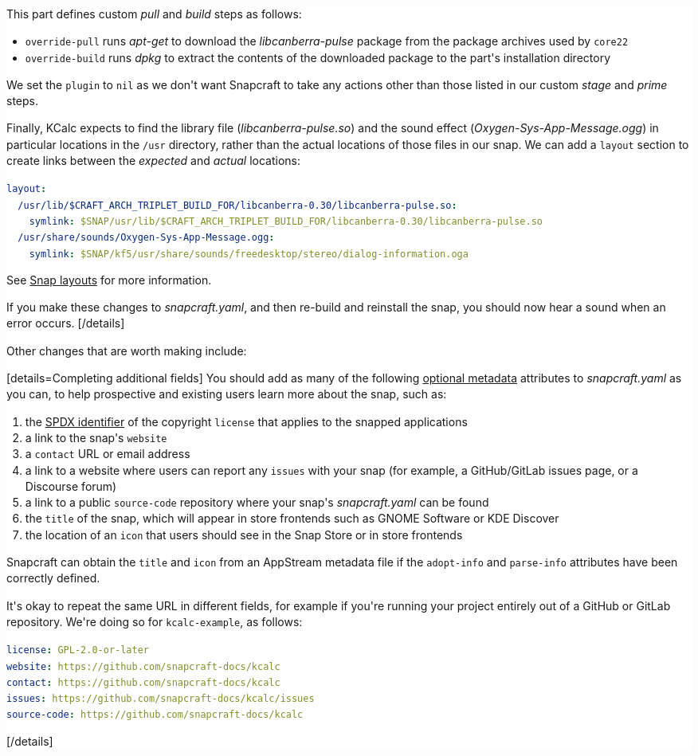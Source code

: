 This part defines custom *pull* and *build* steps as follows:
- `override-pull` runs *apt-get* to download the *libcanberra-pulse* package from the package archives used by `core22`
- `override-build` runs *dpkg* to extract the contents of the downloaded package to the part's installation directory

We set the `plugin` to `nil` as we don't want Snapcraft to take any actions other than those listed in our custom *stage* and *prime* steps.

Finally, KCalc expects to find the library file (*libcanberra-pulse.so*) and the sound effect (*Oxygen-Sys-App-Message.ogg*) in particular locations in the `/usr` directory, rather than the actual locations of those files in our snap. We can add a `layout` section to create links between the *expected* and *actual* locations:

```yaml
layout:
  /usr/lib/$CRAFT_ARCH_TRIPLET_BUILD_FOR/libcanberra-0.30/libcanberra-pulse.so:
    symlink: $SNAP/usr/lib/$CRAFT_ARCH_TRIPLET_BUILD_FOR/libcanberra-0.30/libcanberra-pulse.so
  /usr/share/sounds/Oxygen-Sys-App-Message.ogg:
    symlink: $SNAP/kf5/usr/share/sounds/freedesktop/stereo/dialog-information.oga
```

See [Snap layouts](/t/snap-layouts/7207) for more information.

If you make these changes to *snapcraft.yaml*, and then re-build and reinstall the snap, you should now hear a sound when an error occurs.
[/details]

Other changes that are worth making include:

[details=Completing additional fields]
You should add as many of the following [optional metadata](/t/snapcraft-top-level-metadata/8334) attributes to *snapcraft.yaml* as you can, to help prospective and existing users learn more about the snap, such as:
1. the [SPDX identifier](https://spdx.org/licenses/) of the copyright `license` that applies to the snapped applications
1. a link to the snap's `website`
1. a `contact` URL or email address
1. a link to a website where users can report any `issues` with your snap (for example, a GitHub/GitLab issues page, or a Discourse forum)
1. a link to a public `source-code` repository where your snap's *snapcraft.yaml* can be found
1. the `title` of the snap, which will appear in store frontends such as GNOME Software or KDE Discover
1. the location of an `icon` that users should see in the Snap Store or in store frontends

Snapcraft can obtain the `title` and `icon` from an AppStream metadata file if the `adopt-info` and `parse-info` attributes have been correctly defined.

It's okay to repeat the same URL in different fields, for example if you're running your project entirely out of a GitHub or GitLab repository. We're doing so for `kcalc-example`, as follows:

```yaml
license: GPL-2.0-or-later
website: https://github.com/snapcraft-docs/kcalc
contact: https://github.com/snapcraft-docs/kcalc
issues: https://github.com/snapcraft-docs/kcalc/issues
source-code: https://github.com/snapcraft-docs/kcalc
```
[/details]
